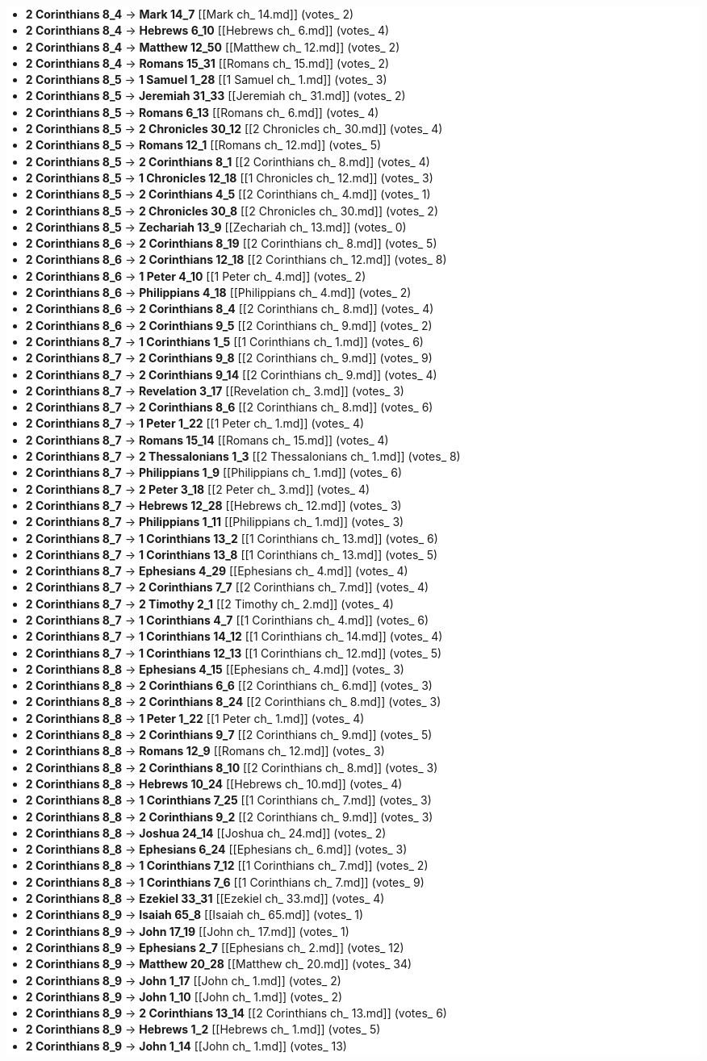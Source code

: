 - **2 Corinthians 8_4** → **Mark 14_7** [[Mark ch_ 14.md]] (votes_ 2)
- **2 Corinthians 8_4** → **Hebrews 6_10** [[Hebrews ch_ 6.md]] (votes_ 4)
- **2 Corinthians 8_4** → **Matthew 12_50** [[Matthew ch_ 12.md]] (votes_ 2)
- **2 Corinthians 8_4** → **Romans 15_31** [[Romans ch_ 15.md]] (votes_ 2)
- **2 Corinthians 8_5** → **1 Samuel 1_28** [[1 Samuel ch_ 1.md]] (votes_ 3)
- **2 Corinthians 8_5** → **Jeremiah 31_33** [[Jeremiah ch_ 31.md]] (votes_ 2)
- **2 Corinthians 8_5** → **Romans 6_13** [[Romans ch_ 6.md]] (votes_ 4)
- **2 Corinthians 8_5** → **2 Chronicles 30_12** [[2 Chronicles ch_ 30.md]] (votes_ 4)
- **2 Corinthians 8_5** → **Romans 12_1** [[Romans ch_ 12.md]] (votes_ 5)
- **2 Corinthians 8_5** → **2 Corinthians 8_1** [[2 Corinthians ch_ 8.md]] (votes_ 4)
- **2 Corinthians 8_5** → **1 Chronicles 12_18** [[1 Chronicles ch_ 12.md]] (votes_ 3)
- **2 Corinthians 8_5** → **2 Corinthians 4_5** [[2 Corinthians ch_ 4.md]] (votes_ 1)
- **2 Corinthians 8_5** → **2 Chronicles 30_8** [[2 Chronicles ch_ 30.md]] (votes_ 2)
- **2 Corinthians 8_5** → **Zechariah 13_9** [[Zechariah ch_ 13.md]] (votes_ 0)
- **2 Corinthians 8_6** → **2 Corinthians 8_19** [[2 Corinthians ch_ 8.md]] (votes_ 5)
- **2 Corinthians 8_6** → **2 Corinthians 12_18** [[2 Corinthians ch_ 12.md]] (votes_ 8)
- **2 Corinthians 8_6** → **1 Peter 4_10** [[1 Peter ch_ 4.md]] (votes_ 2)
- **2 Corinthians 8_6** → **Philippians 4_18** [[Philippians ch_ 4.md]] (votes_ 2)
- **2 Corinthians 8_6** → **2 Corinthians 8_4** [[2 Corinthians ch_ 8.md]] (votes_ 4)
- **2 Corinthians 8_6** → **2 Corinthians 9_5** [[2 Corinthians ch_ 9.md]] (votes_ 2)
- **2 Corinthians 8_7** → **1 Corinthians 1_5** [[1 Corinthians ch_ 1.md]] (votes_ 6)
- **2 Corinthians 8_7** → **2 Corinthians 9_8** [[2 Corinthians ch_ 9.md]] (votes_ 9)
- **2 Corinthians 8_7** → **2 Corinthians 9_14** [[2 Corinthians ch_ 9.md]] (votes_ 4)
- **2 Corinthians 8_7** → **Revelation 3_17** [[Revelation ch_ 3.md]] (votes_ 3)
- **2 Corinthians 8_7** → **2 Corinthians 8_6** [[2 Corinthians ch_ 8.md]] (votes_ 6)
- **2 Corinthians 8_7** → **1 Peter 1_22** [[1 Peter ch_ 1.md]] (votes_ 4)
- **2 Corinthians 8_7** → **Romans 15_14** [[Romans ch_ 15.md]] (votes_ 4)
- **2 Corinthians 8_7** → **2 Thessalonians 1_3** [[2 Thessalonians ch_ 1.md]] (votes_ 8)
- **2 Corinthians 8_7** → **Philippians 1_9** [[Philippians ch_ 1.md]] (votes_ 6)
- **2 Corinthians 8_7** → **2 Peter 3_18** [[2 Peter ch_ 3.md]] (votes_ 4)
- **2 Corinthians 8_7** → **Hebrews 12_28** [[Hebrews ch_ 12.md]] (votes_ 3)
- **2 Corinthians 8_7** → **Philippians 1_11** [[Philippians ch_ 1.md]] (votes_ 3)
- **2 Corinthians 8_7** → **1 Corinthians 13_2** [[1 Corinthians ch_ 13.md]] (votes_ 6)
- **2 Corinthians 8_7** → **1 Corinthians 13_8** [[1 Corinthians ch_ 13.md]] (votes_ 5)
- **2 Corinthians 8_7** → **Ephesians 4_29** [[Ephesians ch_ 4.md]] (votes_ 4)
- **2 Corinthians 8_7** → **2 Corinthians 7_7** [[2 Corinthians ch_ 7.md]] (votes_ 4)
- **2 Corinthians 8_7** → **2 Timothy 2_1** [[2 Timothy ch_ 2.md]] (votes_ 4)
- **2 Corinthians 8_7** → **1 Corinthians 4_7** [[1 Corinthians ch_ 4.md]] (votes_ 6)
- **2 Corinthians 8_7** → **1 Corinthians 14_12** [[1 Corinthians ch_ 14.md]] (votes_ 4)
- **2 Corinthians 8_7** → **1 Corinthians 12_13** [[1 Corinthians ch_ 12.md]] (votes_ 5)
- **2 Corinthians 8_8** → **Ephesians 4_15** [[Ephesians ch_ 4.md]] (votes_ 3)
- **2 Corinthians 8_8** → **2 Corinthians 6_6** [[2 Corinthians ch_ 6.md]] (votes_ 3)
- **2 Corinthians 8_8** → **2 Corinthians 8_24** [[2 Corinthians ch_ 8.md]] (votes_ 3)
- **2 Corinthians 8_8** → **1 Peter 1_22** [[1 Peter ch_ 1.md]] (votes_ 4)
- **2 Corinthians 8_8** → **2 Corinthians 9_7** [[2 Corinthians ch_ 9.md]] (votes_ 5)
- **2 Corinthians 8_8** → **Romans 12_9** [[Romans ch_ 12.md]] (votes_ 3)
- **2 Corinthians 8_8** → **2 Corinthians 8_10** [[2 Corinthians ch_ 8.md]] (votes_ 3)
- **2 Corinthians 8_8** → **Hebrews 10_24** [[Hebrews ch_ 10.md]] (votes_ 4)
- **2 Corinthians 8_8** → **1 Corinthians 7_25** [[1 Corinthians ch_ 7.md]] (votes_ 3)
- **2 Corinthians 8_8** → **2 Corinthians 9_2** [[2 Corinthians ch_ 9.md]] (votes_ 3)
- **2 Corinthians 8_8** → **Joshua 24_14** [[Joshua ch_ 24.md]] (votes_ 2)
- **2 Corinthians 8_8** → **Ephesians 6_24** [[Ephesians ch_ 6.md]] (votes_ 3)
- **2 Corinthians 8_8** → **1 Corinthians 7_12** [[1 Corinthians ch_ 7.md]] (votes_ 2)
- **2 Corinthians 8_8** → **1 Corinthians 7_6** [[1 Corinthians ch_ 7.md]] (votes_ 9)
- **2 Corinthians 8_8** → **Ezekiel 33_31** [[Ezekiel ch_ 33.md]] (votes_ 4)
- **2 Corinthians 8_9** → **Isaiah 65_8** [[Isaiah ch_ 65.md]] (votes_ 1)
- **2 Corinthians 8_9** → **John 17_19** [[John ch_ 17.md]] (votes_ 1)
- **2 Corinthians 8_9** → **Ephesians 2_7** [[Ephesians ch_ 2.md]] (votes_ 12)
- **2 Corinthians 8_9** → **Matthew 20_28** [[Matthew ch_ 20.md]] (votes_ 34)
- **2 Corinthians 8_9** → **John 1_17** [[John ch_ 1.md]] (votes_ 2)
- **2 Corinthians 8_9** → **John 1_10** [[John ch_ 1.md]] (votes_ 2)
- **2 Corinthians 8_9** → **2 Corinthians 13_14** [[2 Corinthians ch_ 13.md]] (votes_ 6)
- **2 Corinthians 8_9** → **Hebrews 1_2** [[Hebrews ch_ 1.md]] (votes_ 5)
- **2 Corinthians 8_9** → **John 1_14** [[John ch_ 1.md]] (votes_ 13)